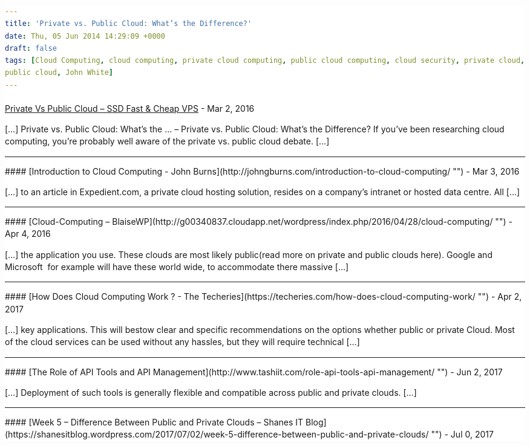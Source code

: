 ```yaml
---
title: 'Private vs. Public Cloud: What’s the Difference?'
date: Thu, 05 Jun 2014 14:29:09 +0000
draft: false
tags: [Cloud Computing, cloud computing, private cloud computing, public cloud computing, cloud security, private cloud, public cloud, John White]
---
```



#### 
[Private Vs Public Cloud &#8211; SSD Fast &amp; Cheap VPS](http://vps-ssd.xyz/private-vs-public-cloud/ "") - <time datetime="2016-03-29 13:17:24">Mar 2, 2016</time>

\[…\] Private vs. Public Cloud: What’s the … – Private vs. Public Cloud: What’s the Difference? If you’ve been researching cloud computing, you’re probably well aware of the private vs. public cloud debate. \[…\]
<hr />
#### 
[Introduction to Cloud Computing - John Burns](http://johngburns.com/introduction-to-cloud-computing/ "") - <time datetime="2016-03-30 10:12:43">Mar 3, 2016</time>

\[…\] to an article in Expedient.com, a private cloud hosting solution, resides on a company’s intranet or hosted data centre. All \[…\]
<hr />
#### 
[Cloud-Computing &#8211; BlaiseWP](http://g00340837.cloudapp.net/wordpress/index.php/2016/04/28/cloud-computing/ "") - <time datetime="2016-04-28 21:28:23">Apr 4, 2016</time>

\[…\] the application you use. These clouds are most likely public(read more on private and public clouds here). Google and Microsoft  for example will have these world wide, to accommodate there massive \[…\]
<hr />
#### 
[How Does Cloud Computing Work ? - The Techeries](https://techeries.com/how-does-cloud-computing-work/ "") - <time datetime="2017-04-25 07:46:31">Apr 2, 2017</time>

\[…\] key applications. This will bestow clear and specific recommendations on the options whether public or private Cloud. Most of the cloud services can be used without any hassles, but they will require technical \[…\]
<hr />
#### 
[The Role of API Tools and API Management](http://www.tashiit.com/role-api-tools-api-management/ "") - <time datetime="2017-06-13 19:57:39">Jun 2, 2017</time>

\[…\] Deployment of such tools is generally flexible and compatible across public and private clouds. \[…\]
<hr />
#### 
[Week 5 &#8211; Difference Between Public and Private Clouds &#8211; Shanes IT Blog](https://shanesitblog.wordpress.com/2017/07/02/week-5-difference-between-public-and-private-clouds/ "") - <time datetime="2017-07-02 13:48:55">Jul 0, 2017</time>
